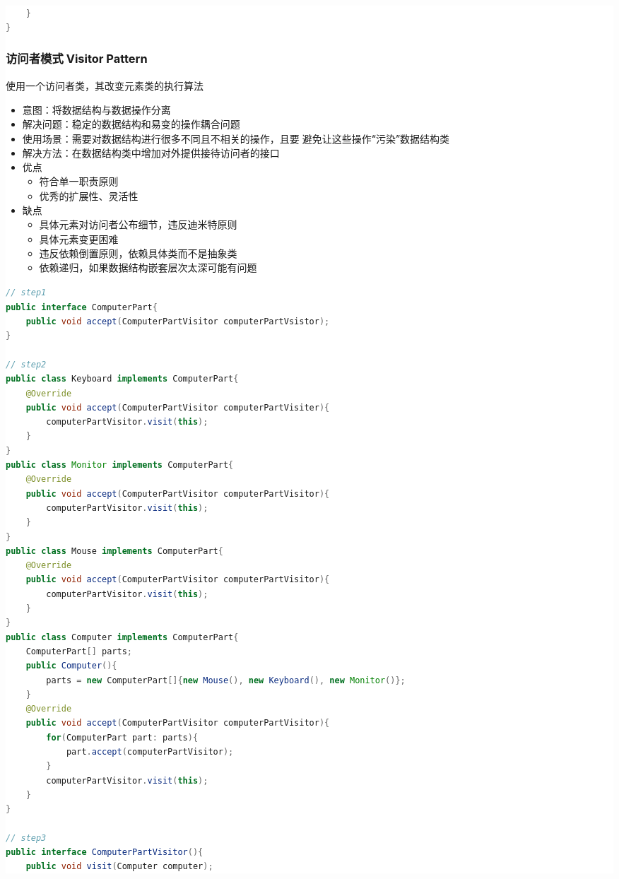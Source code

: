 ```java
	}
}
```

###	访问者模式 Visitor Pattern

使用一个访问者类，其改变元素类的执行算法

-	意图：将数据结构与数据操作分离
-	解决问题：稳定的数据结构和易变的操作耦合问题
-	使用场景：需要对数据结构进行很多不同且不相关的操作，且要
	避免让这些操作“污染”数据结构类
-	解决方法：在数据结构类中增加对外提供接待访问者的接口
-	优点
	-	符合单一职责原则
	-	优秀的扩展性、灵活性
-	缺点
	-	具体元素对访问者公布细节，违反迪米特原则
	-	具体元素变更困难
	-	违反依赖倒置原则，依赖具体类而不是抽象类
	-	依赖递归，如果数据结构嵌套层次太深可能有问题

```java
// step1
public interface ComputerPart{
	public void accept(ComputerPartVisitor computerPartVsistor);
}

// step2
public class Keyboard implements ComputerPart{
	@Override
	public void accept(ComputerPartVisitor computerPartVisiter){
		computerPartVisitor.visit(this);
	}
}
public class Monitor implements ComputerPart{
	@Override
	public void accept(ComputerPartVisitor computerPartVisitor){
		computerPartVisitor.visit(this);
	}
}
public class Mouse implements ComputerPart{
	@Override
	public void accept(ComputerPartVisitor computerPartVisitor){
		computerPartVisitor.visit(this);
	}
}
public class Computer implements ComputerPart{
	ComputerPart[] parts;
	public Computer(){
		parts = new ComputerPart[]{new Mouse(), new Keyboard(), new Monitor()};
	}
	@Override
	public void accept(ComputerPartVisitor computerPartVisitor){
		for(ComputerPart part: parts){
			part.accept(computerPartVisitor);
		}
		computerPartVisitor.visit(this);
	}
}

// step3
public interface ComputerPartVisitor(){
	public void visit(Computer computer);
```